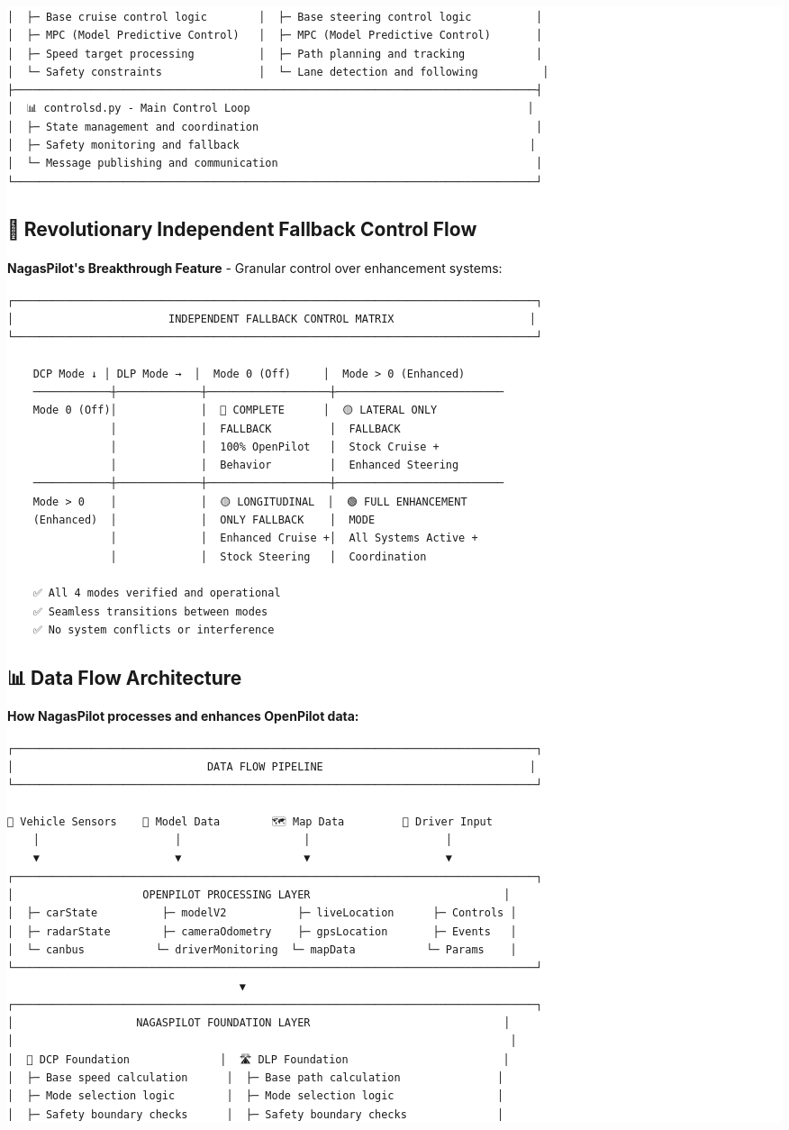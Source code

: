 ```
│  ├─ Base cruise control logic        │  ├─ Base steering control logic          │
│  ├─ MPC (Model Predictive Control)   │  ├─ MPC (Model Predictive Control)       │
│  ├─ Speed target processing          │  ├─ Path planning and tracking           │
│  └─ Safety constraints               │  └─ Lane detection and following          │
├─────────────────────────────────────────────────────────────────────────────────┤
│  📊 controlsd.py - Main Control Loop                                           │
│  ├─ State management and coordination                                           │
│  ├─ Safety monitoring and fallback                                             │
│  └─ Message publishing and communication                                        │
└─────────────────────────────────────────────────────────────────────────────────┘
```

## 🔄 Revolutionary Independent Fallback Control Flow

**NagasPilot's Breakthrough Feature** - Granular control over enhancement systems:

```
┌─────────────────────────────────────────────────────────────────────────────────┐
│                        INDEPENDENT FALLBACK CONTROL MATRIX                     │
└─────────────────────────────────────────────────────────────────────────────────┘

    DCP Mode ↓ │ DLP Mode →  │  Mode 0 (Off)     │  Mode > 0 (Enhanced)
    ────────────┼─────────────┼───────────────────┼──────────────────────────
    Mode 0 (Off)│             │  🔴 COMPLETE      │  🟡 LATERAL ONLY
                │             │  FALLBACK         │  FALLBACK
                │             │  100% OpenPilot   │  Stock Cruise +
                │             │  Behavior         │  Enhanced Steering
    ────────────┼─────────────┼───────────────────┼──────────────────────────
    Mode > 0    │             │  🟡 LONGITUDINAL  │  🟢 FULL ENHANCEMENT
    (Enhanced)  │             │  ONLY FALLBACK    │  MODE
                │             │  Enhanced Cruise +│  All Systems Active +
                │             │  Stock Steering   │  Coordination

    ✅ All 4 modes verified and operational
    ✅ Seamless transitions between modes
    ✅ No system conflicts or interference
```

## 📊 Data Flow Architecture

**How NagasPilot processes and enhances OpenPilot data:**

```
┌─────────────────────────────────────────────────────────────────────────────────┐
│                              DATA FLOW PIPELINE                                │
└─────────────────────────────────────────────────────────────────────────────────┘

🚗 Vehicle Sensors    📡 Model Data        🗺️ Map Data         👤 Driver Input
    │                     │                   │                     │
    ▼                     ▼                   ▼                     ▼
┌─────────────────────────────────────────────────────────────────────────────────┐
│                    OPENPILOT PROCESSING LAYER                              │
│  ├─ carState          ├─ modelV2           ├─ liveLocation      ├─ Controls │
│  ├─ radarState        ├─ cameraOdometry    ├─ gpsLocation       ├─ Events   │
│  └─ canbus           └─ driverMonitoring  └─ mapData           └─ Params    │
└─────────────────────────────────────────────────────────────────────────────────┘
                                    ▼
┌─────────────────────────────────────────────────────────────────────────────────┐
│                   NAGASPILOT FOUNDATION LAYER                              │
│                                                                             │
│  📡 DCP Foundation              │  🛣️ DLP Foundation                        │
│  ├─ Base speed calculation      │  ├─ Base path calculation               │
│  ├─ Mode selection logic        │  ├─ Mode selection logic                │
│  ├─ Safety boundary checks      │  ├─ Safety boundary checks              │
```